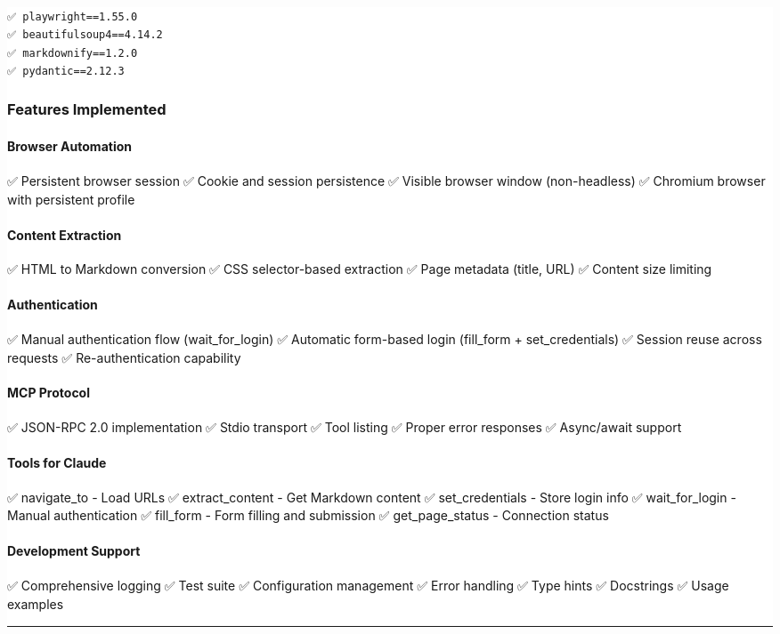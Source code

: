 ```
✅ playwright==1.55.0
✅ beautifulsoup4==4.14.2
✅ markdownify==1.2.0
✅ pydantic==2.12.3
```

### Features Implemented

#### Browser Automation
✅ Persistent browser session
✅ Cookie and session persistence
✅ Visible browser window (non-headless)
✅ Chromium browser with persistent profile

#### Content Extraction
✅ HTML to Markdown conversion
✅ CSS selector-based extraction
✅ Page metadata (title, URL)
✅ Content size limiting

#### Authentication
✅ Manual authentication flow (wait_for_login)
✅ Automatic form-based login (fill_form + set_credentials)
✅ Session reuse across requests
✅ Re-authentication capability

#### MCP Protocol
✅ JSON-RPC 2.0 implementation
✅ Stdio transport
✅ Tool listing
✅ Proper error responses
✅ Async/await support

#### Tools for Claude
✅ navigate_to - Load URLs
✅ extract_content - Get Markdown content
✅ set_credentials - Store login info
✅ wait_for_login - Manual authentication
✅ fill_form - Form filling and submission
✅ get_page_status - Connection status

#### Development Support
✅ Comprehensive logging
✅ Test suite
✅ Configuration management
✅ Error handling
✅ Type hints
✅ Docstrings
✅ Usage examples

---
